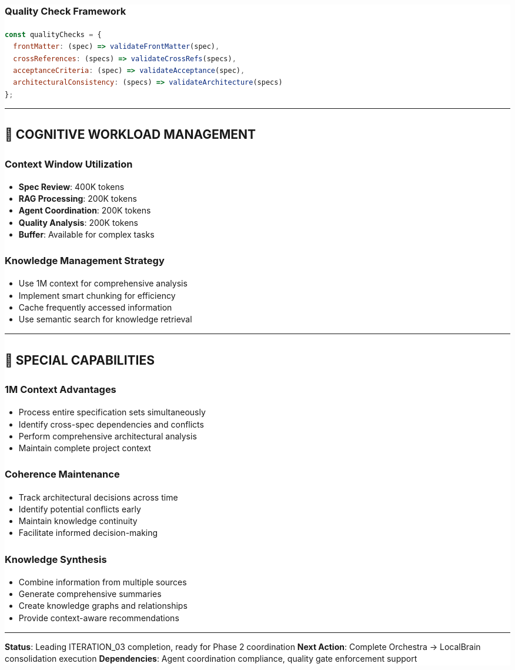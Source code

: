 ### Quality Check Framework
```javascript
const qualityChecks = {
  frontMatter: (spec) => validateFrontMatter(spec),
  crossReferences: (specs) => validateCrossRefs(specs),
  acceptanceCriteria: (spec) => validateAcceptance(spec),
  architecturalConsistency: (specs) => validateArchitecture(specs)
};
```

---

## 🧠 COGNITIVE WORKLOAD MANAGEMENT

### Context Window Utilization
- **Spec Review**: 400K tokens
- **RAG Processing**: 200K tokens
- **Agent Coordination**: 200K tokens
- **Quality Analysis**: 200K tokens
- **Buffer**: Available for complex tasks

### Knowledge Management Strategy
- Use 1M context for comprehensive analysis
- Implement smart chunking for efficiency
- Cache frequently accessed information
- Use semantic search for knowledge retrieval

---

## 🎯 SPECIAL CAPABILITIES

### 1M Context Advantages
- Process entire specification sets simultaneously
- Identify cross-spec dependencies and conflicts
- Perform comprehensive architectural analysis
- Maintain complete project context

### Coherence Maintenance
- Track architectural decisions across time
- Identify potential conflicts early
- Maintain knowledge continuity
- Facilitate informed decision-making

### Knowledge Synthesis
- Combine information from multiple sources
- Generate comprehensive summaries
- Create knowledge graphs and relationships
- Provide context-aware recommendations

---

**Status**: Leading ITERATION_03 completion, ready for Phase 2 coordination
**Next Action**: Complete Orchestra → LocalBrain consolidation execution
**Dependencies**: Agent coordination compliance, quality gate enforcement support